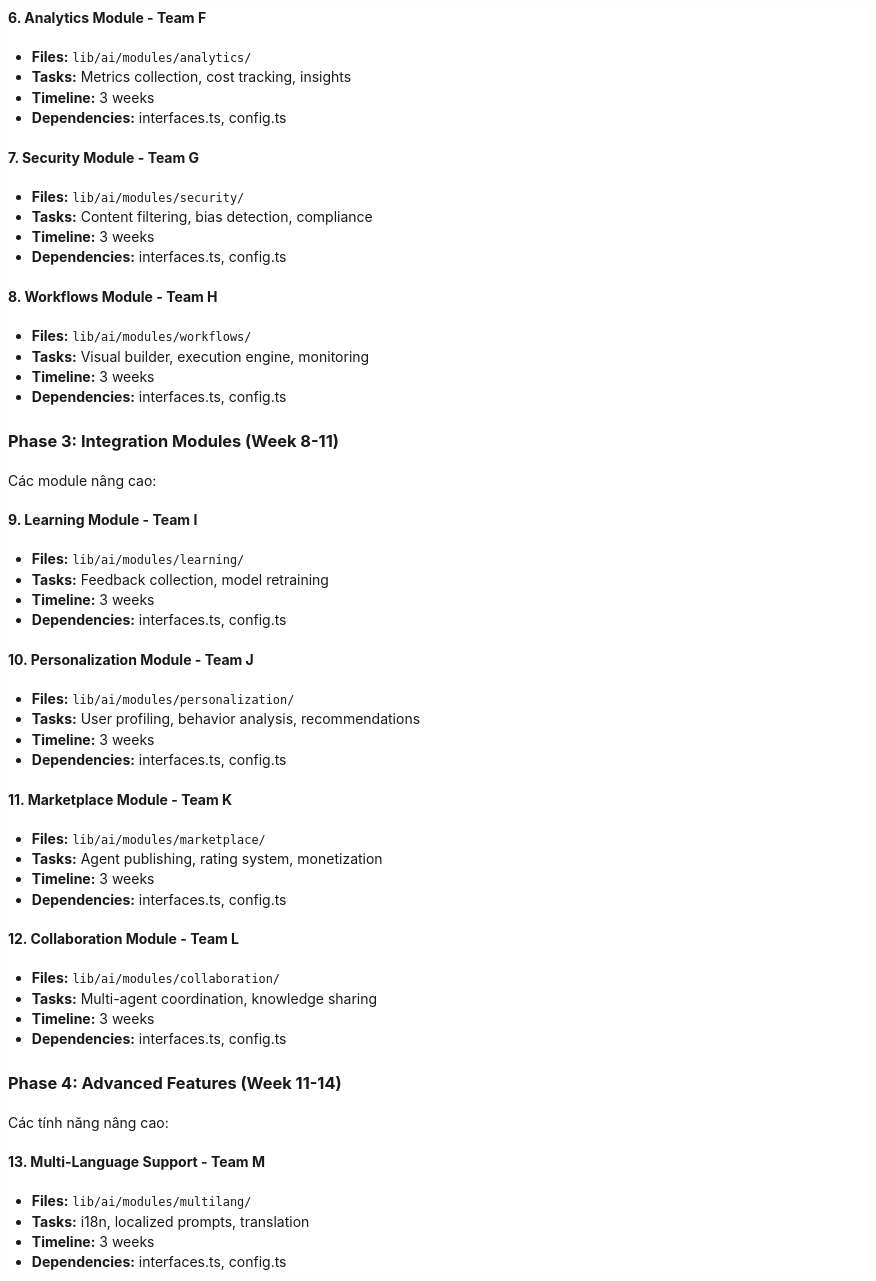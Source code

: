 #### **6. Analytics Module** - Team F
- **Files:** `lib/ai/modules/analytics/`
- **Tasks:** Metrics collection, cost tracking, insights
- **Timeline:** 3 weeks
- **Dependencies:** interfaces.ts, config.ts

#### **7. Security Module** - Team G
- **Files:** `lib/ai/modules/security/`
- **Tasks:** Content filtering, bias detection, compliance
- **Timeline:** 3 weeks
- **Dependencies:** interfaces.ts, config.ts

#### **8. Workflows Module** - Team H
- **Files:** `lib/ai/modules/workflows/`
- **Tasks:** Visual builder, execution engine, monitoring
- **Timeline:** 3 weeks
- **Dependencies:** interfaces.ts, config.ts

### **Phase 3: Integration Modules (Week 8-11)**
Các module nâng cao:

#### **9. Learning Module** - Team I
- **Files:** `lib/ai/modules/learning/`
- **Tasks:** Feedback collection, model retraining
- **Timeline:** 3 weeks
- **Dependencies:** interfaces.ts, config.ts

#### **10. Personalization Module** - Team J
- **Files:** `lib/ai/modules/personalization/`
- **Tasks:** User profiling, behavior analysis, recommendations
- **Timeline:** 3 weeks
- **Dependencies:** interfaces.ts, config.ts

#### **11. Marketplace Module** - Team K
- **Files:** `lib/ai/modules/marketplace/`
- **Tasks:** Agent publishing, rating system, monetization
- **Timeline:** 3 weeks
- **Dependencies:** interfaces.ts, config.ts

#### **12. Collaboration Module** - Team L
- **Files:** `lib/ai/modules/collaboration/`
- **Tasks:** Multi-agent coordination, knowledge sharing
- **Timeline:** 3 weeks
- **Dependencies:** interfaces.ts, config.ts

### **Phase 4: Advanced Features (Week 11-14)**
Các tính năng nâng cao:

#### **13. Multi-Language Support** - Team M
- **Files:** `lib/ai/modules/multilang/`
- **Tasks:** i18n, localized prompts, translation
- **Timeline:** 3 weeks
- **Dependencies:** interfaces.ts, config.ts
